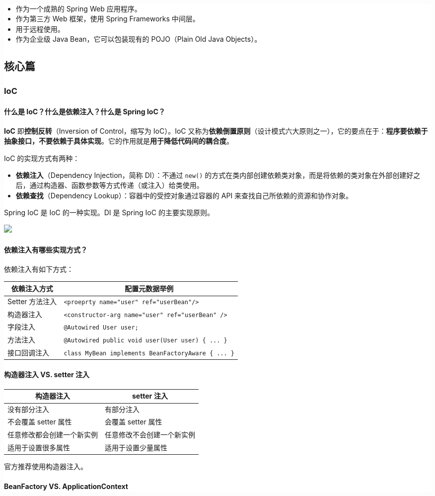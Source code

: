 - 作为一个成熟的 Spring Web 应用程序。
- 作为第三方 Web 框架，使用 Spring Frameworks 中间层。
- 用于远程使用。
- 作为企业级 Java Bean，它可以包装现有的 POJO（Plain Old Java Objects）。

## 核心篇

### IoC

#### 什么是 IoC？什么是依赖注入？什么是 Spring IoC？

**IoC** 即**控制反转**（Inversion of Control，缩写为 IoC）。IoC 又称为**依赖倒置原则**（设计模式六大原则之一），它的要点在于：**程序要依赖于抽象接口，不要依赖于具体实现**。它的作用就是**用于降低代码间的耦合度**。

IoC 的实现方式有两种：

- **依赖注入**（Dependency Injection，简称 DI）：不通过 `new()` 的方式在类内部创建依赖类对象，而是将依赖的类对象在外部创建好之后，通过构造器、函数参数等方式传递（或注入）给类使用。
- **依赖查找**（Dependency Lookup）：容器中的受控对象通过容器的 API 来查找自己所依赖的资源和协作对象。

Spring IoC 是 IoC 的一种实现。DI 是 Spring IoC 的主要实现原则。

![](https://raw.githubusercontent.com/kamalyes/image-bed/master/snap/20221005163639.png)

#### 依赖注入有哪些实现方式？

依赖注入有如下方式：

| 依赖注入方式    | 配置元数据举例                                     |
| --------------- | -------------------------------------------------- |
| Setter 方法注入 | `<proeprty name="user" ref="userBean"/>`           |
| 构造器注入      | `<constructor-arg name="user" ref="userBean" />`   |
| 字段注入        | `@Autowired User user;`                            |
| 方法注入        | `@Autowired public void user(User user) { ... }`   |
| 接口回调注入    | `class MyBean implements BeanFactoryAware { ... }` |

#### 构造器注入 VS. setter 注入

| 构造器注入                 | setter 注入                |
| -------------------------- | -------------------------- |
| 没有部分注入               | 有部分注入                 |
| 不会覆盖 setter 属性       | 会覆盖 setter 属性         |
| 任意修改都会创建一个新实例 | 任意修改不会创建一个新实例 |
| 适用于设置很多属性         | 适用于设置少量属性         |

官方推荐使用构造器注入。

#### BeanFactory VS. ApplicationContext
